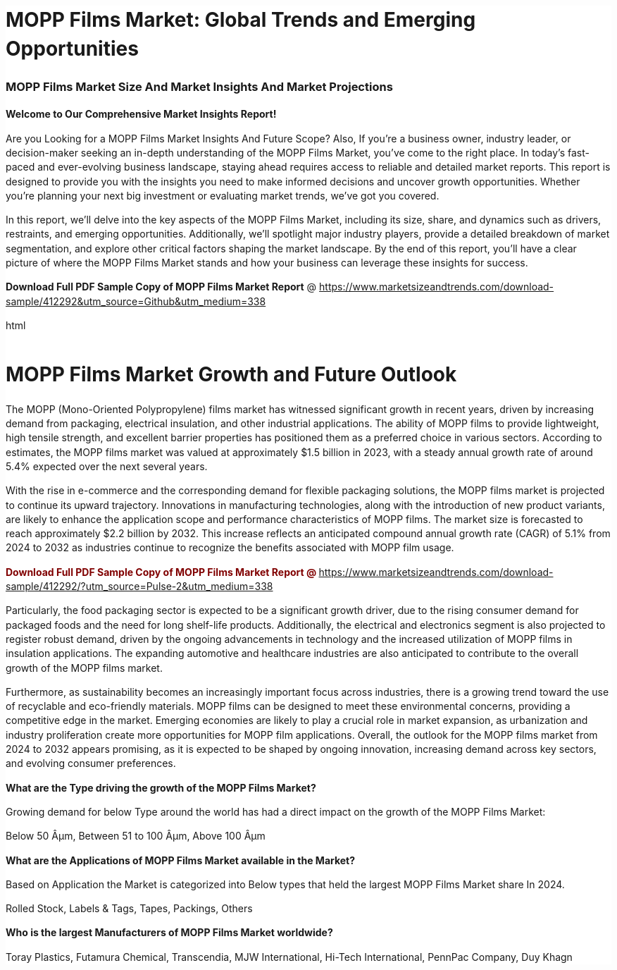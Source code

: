 <h1> MOPP Films Market: Global Trends and Emerging Opportunities</h1><div class="" data-test-id=""><h3><span class="">MOPP Films Market Size And Market Insights And Market Projections</span></h3></div><div class="" data-test-id=""><p><strong>Welcome to Our Comprehensive Market Insights Report!</strong></p><p>Are you Looking for a MOPP Films Market Insights And Future Scope? Also, If you&rsquo;re a business owner, industry leader, or decision-maker seeking an in-depth understanding of the MOPP Films Market, you&rsquo;ve come to the right place. In today&rsquo;s fast-paced and ever-evolving business landscape, staying ahead requires access to reliable and detailed market reports. This report is designed to provide you with the insights you need to make informed decisions and uncover growth opportunities. Whether you&rsquo;re planning your next big investment or evaluating market trends, we&rsquo;ve got you covered.</p><p>In this report, we&rsquo;ll delve into the key aspects of the MOPP Films Market, including its size, share, and dynamics such as drivers, restraints, and emerging opportunities. Additionally, we&rsquo;ll spotlight major industry players, provide a detailed breakdown of market segmentation, and explore other critical factors shaping the market landscape. By the end of this report, you&rsquo;ll have a clear picture of where the MOPP Films Market stands and how your business can leverage these insights for success.</p><p><strong>Download Full PDF Sample Copy of MOPP Films Market Report</strong> @ <a href="https://www.marketsizeandtrends.com/download-sample/412292&utm_source=Github&utm_medium=338" target="_blank">https://www.marketsizeandtrends.com/download-sample/412292&utm_source=Github&utm_medium=338</a></p></div><div class="" data-test-id=""><p><span class="">html<!DOCTYPE html><html lang="en"><head>    <meta charset="UTF-8">    <meta name="viewport" content="width=device-width, initial-scale=1.0">    <title>MOPP Films Market Growth and Outlook</title></head><body>    <h1>MOPP Films Market Growth and Future Outlook</h1>        <p>The MOPP (Mono-Oriented Polypropylene) films market has witnessed significant growth in recent years, driven by increasing demand from packaging, electrical insulation, and other industrial applications. The ability of MOPP films to provide lightweight, high tensile strength, and excellent barrier properties has positioned them as a preferred choice in various sectors. According to estimates, the MOPP films market was valued at approximately $1.5 billion in 2023, with a steady annual growth rate of around 5.4% expected over the next several years.</p>        <p>With the rise in e-commerce and the corresponding demand for flexible packaging solutions, the MOPP films market is projected to continue its upward trajectory. Innovations in manufacturing technologies, along with the introduction of new product variants, are likely to enhance the application scope and performance characteristics of MOPP films. The market size is forecasted to reach approximately $2.2 billion by 2032. This increase reflects an anticipated compound annual growth rate (CAGR) of 5.1% from 2024 to 2032 as industries continue to recognize the benefits associated with MOPP film usage.</p>        <p><strong><span style="color: #800000;">Download Full PDF Sample Copy of MOPP Films Market Report @</span>&nbsp;</strong><a href="https://www.marketsizeandtrends.com/download-sample/412292/?utm_source=Pulse-2&amp;utm_medium=338">https://www.marketsizeandtrends.com/download-sample/412292/?utm_source=Pulse-2&amp;utm_medium=338</a></p>    <p>Particularly, the food packaging sector is expected to be a significant growth driver, due to the rising consumer demand for packaged foods and the need for long shelf-life products. Additionally, the electrical and electronics segment is also projected to register robust demand, driven by the ongoing advancements in technology and the increased utilization of MOPP films in insulation applications. The expanding automotive and healthcare industries are also anticipated to contribute to the overall growth of the MOPP films market.</p>    <p>Furthermore, as sustainability becomes an increasingly important focus across industries, there is a growing trend toward the use of recyclable and eco-friendly materials. MOPP films can be designed to meet these environmental concerns, providing a competitive edge in the market. Emerging economies are likely to play a crucial role in market expansion, as urbanization and industry proliferation create more opportunities for MOPP film applications. Overall, the outlook for the MOPP films market from 2024 to 2032 appears promising, as it is expected to be shaped by ongoing innovation, increasing demand across key sectors, and evolving consumer preferences.</p></body></html></span></p><p><strong><span class="">What are the&nbsp;Type driving the growth of the MOPP Films Market?</span></strong></p></div><div class="" data-test-id=""><p><span class="">Growing demand for below Type around the world has had a direct impact on the growth of the MOPP Films Market:</span></p></div><div class="" data-test-id=""><p>Below 50 Âµm, Between 51 to 100 Âµm, Above 100 Âµm</p><p><span class=""><strong>What are the&nbsp;Applications&nbsp;of MOPP Films Market available in the Market?</strong></span></p></div><div class="" data-test-id=""><p><span class="">Based on Application the Market is categorized into Below types that held the largest MOPP Films Market share In 2024.</span></p></div><div class="" data-test-id=""><p><span class="">Rolled Stock, Labels & Tags, Tapes, Packings, Others</span></p><p><span class=""><strong>Who is the largest Manufacturers of MOPP Films Market worldwide?</strong></span></p></div><div class="" data-test-id=""><p><span class="">Toray Plastics, Futamura Chemical, Transcendia, MJW International, Hi-Tech International, PennPac Company, Duy Khagn